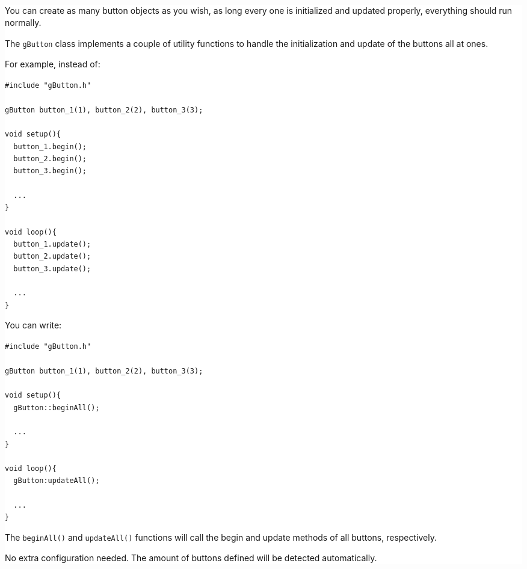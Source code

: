 You can create as many button objects as you wish, as long every one is initialized and updated properly, everything should run normally.

The `gButton` class implements a couple of utility functions to handle the initialization and update of the buttons all at ones.

For example, instead of:

    #include "gButton.h"

    gButton button_1(1), button_2(2), button_3(3);

    void setup(){
      button_1.begin();
      button_2.begin();
      button_3.begin();

      ...
    }

    void loop(){
      button_1.update();
      button_2.update();
      button_3.update();

      ...
    }

You can write:

    #include "gButton.h"

    gButton button_1(1), button_2(2), button_3(3);

    void setup(){
      gButton::beginAll();

      ...
    }

    void loop(){
      gButton:updateAll();

      ...
    }

The `beginAll()` and `updateAll()` functions will call the begin and update methods of all buttons, respectively.

No extra configuration needed. The amount of buttons defined will be detected automatically.

